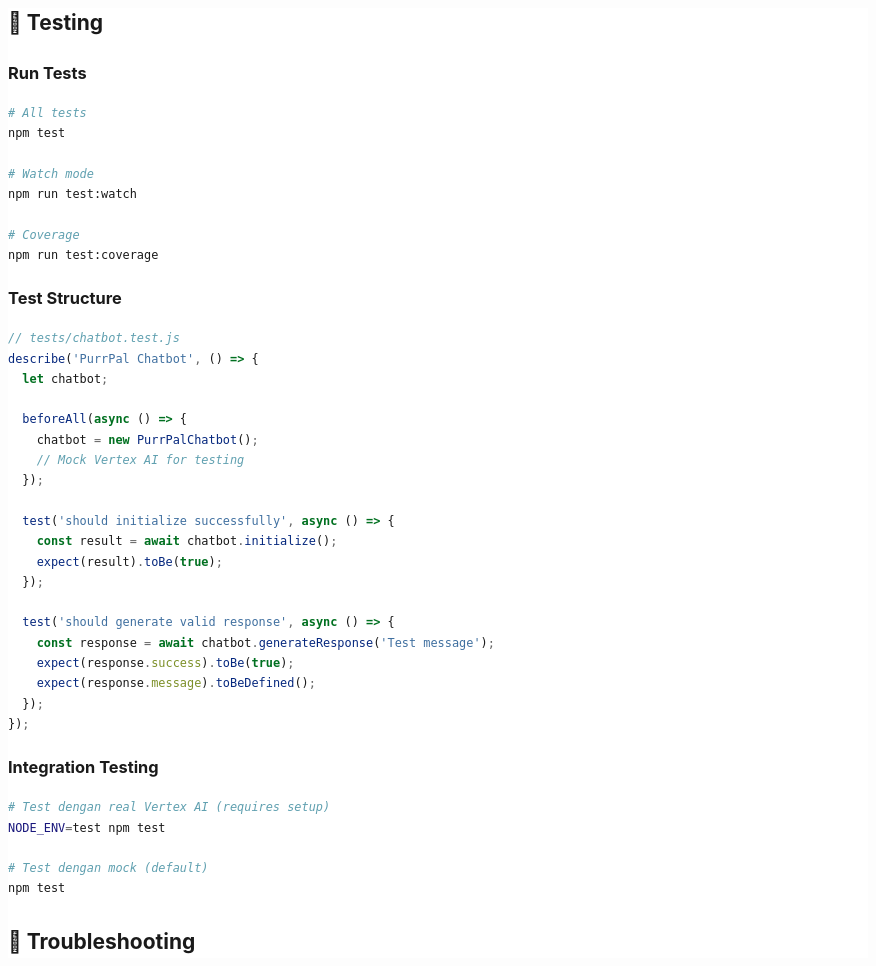 ## 🧪 Testing

### Run Tests

```bash
# All tests
npm test

# Watch mode
npm run test:watch

# Coverage
npm run test:coverage
```

### Test Structure

```javascript
// tests/chatbot.test.js
describe('PurrPal Chatbot', () => {
  let chatbot;

  beforeAll(async () => {
    chatbot = new PurrPalChatbot();
    // Mock Vertex AI for testing
  });

  test('should initialize successfully', async () => {
    const result = await chatbot.initialize();
    expect(result).toBe(true);
  });

  test('should generate valid response', async () => {
    const response = await chatbot.generateResponse('Test message');
    expect(response.success).toBe(true);
    expect(response.message).toBeDefined();
  });
});
```

### Integration Testing

```bash
# Test dengan real Vertex AI (requires setup)
NODE_ENV=test npm test

# Test dengan mock (default)
npm test
```

## 🐛 Troubleshooting
